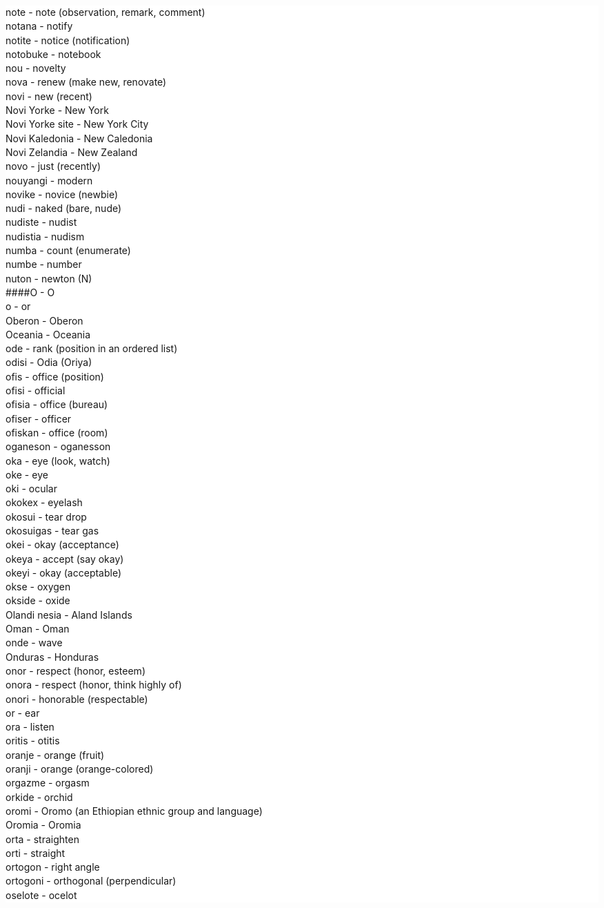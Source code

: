 note - note (observation, remark, comment)  
notana - notify  
notite - notice (notification)  
notobuke - notebook  
nou - novelty  
nova - renew (make new, renovate)  
novi - new (recent)  
Novi Yorke - New York  
Novi Yorke site - New York City  
Novi Kaledonia - New Caledonia  
Novi Zelandia - New Zealand  
novo - just (recently)  
nouyangi - modern  
novike - novice (newbie)  
nudi - naked (bare, nude)  
nudiste - nudist  
nudistia - nudism  
numba - count (enumerate)  
numbe - number  
nuton - newton (N)  
####O - O  
o - or  
Oberon - Oberon  
Oceania - Oceania  
ode - rank (position in an ordered list)  
odisi - Odia (Oriya)  
ofis - office (position)  
ofisi - official  
ofisia - office (bureau)  
ofiser - officer  
ofiskan - office (room)  
oganeson - oganesson  
oka - eye (look, watch)  
oke - eye  
oki - ocular  
okokex - eyelash  
okosui - tear drop  
okosuigas - tear gas  
okei - okay (acceptance)  
okeya - accept (say okay)  
okeyi - okay (acceptable)  
okse - oxygen  
okside - oxide  
Olandi nesia - Aland Islands  
Oman - Oman  
onde - wave  
Onduras - Honduras  
onor - respect (honor, esteem)  
onora - respect (honor, think highly of)  
onori - honorable (respectable)  
or - ear  
ora - listen  
oritis - otitis  
oranje - orange (fruit)  
oranji - orange (orange-colored)  
orgazme - orgasm  
orkide - orchid  
oromi - Oromo (an Ethiopian ethnic group and language)  
Oromia - Oromia  
orta - straighten  
orti - straight  
ortogon - right angle  
ortogoni - orthogonal (perpendicular)  
oselote - ocelot  